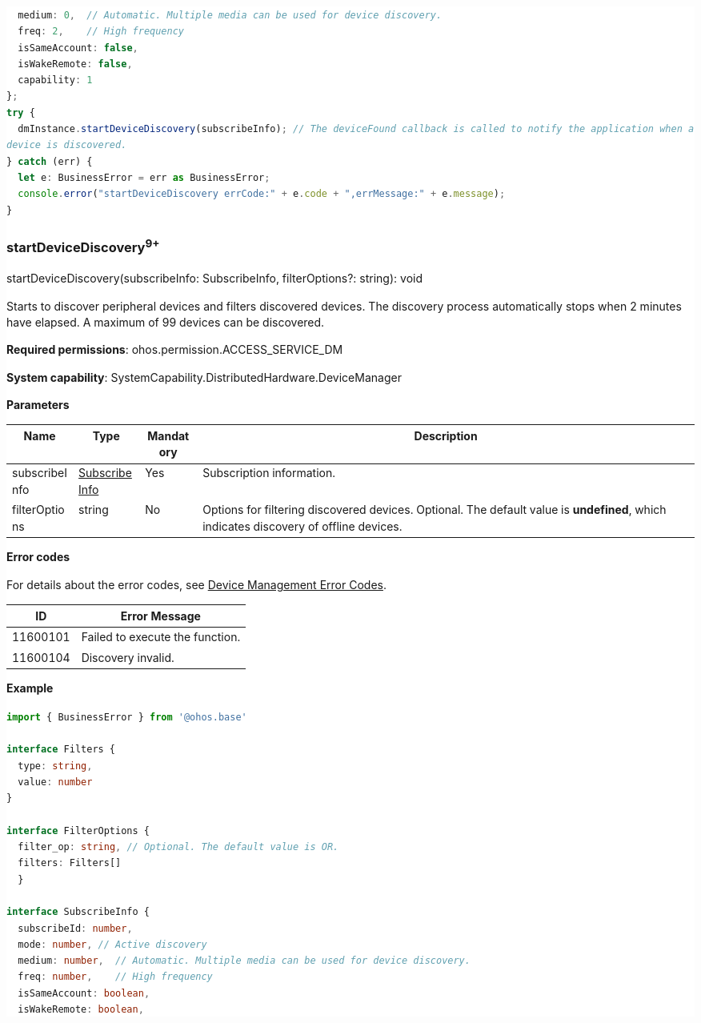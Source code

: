   ```ts
    medium: 0,  // Automatic. Multiple media can be used for device discovery.
    freq: 2,    // High frequency
    isSameAccount: false,
    isWakeRemote: false,
    capability: 1
  };
  try {
    dmInstance.startDeviceDiscovery(subscribeInfo); // The deviceFound callback is called to notify the application when a device is discovered.
  } catch (err) {
    let e: BusinessError = err as BusinessError;
    console.error("startDeviceDiscovery errCode:" + e.code + ",errMessage:" + e.message);
  }
  ```

### startDeviceDiscovery<sup>9+</sup>

startDeviceDiscovery(subscribeInfo: SubscribeInfo, filterOptions?: string): void

Starts to discover peripheral devices and filters discovered devices. The discovery process automatically stops when 2 minutes have elapsed. A maximum of 99 devices can be discovered.

**Required permissions**: ohos.permission.ACCESS_SERVICE_DM

**System capability**: SystemCapability.DistributedHardware.DeviceManager

**Parameters**

| Name           | Type                      | Mandatory  | Description   |
| ------------- | ------------------------------- | ---- | -----  |
| subscribeInfo | [SubscribeInfo](#subscribeinfo) | Yes  | Subscription information.|
| filterOptions | string                          | No  | Options for filtering discovered devices. Optional. The default value is **undefined**, which indicates discovery of offline devices.|

**Error codes**

For details about the error codes, see [Device Management Error Codes](../errorcodes/errorcode-device-manager.md).

| ID| Error Message                                                       |
| -------- | --------------------------------------------------------------- |
| 11600101 | Failed to execute the function.                                 |
| 11600104 | Discovery invalid.                                              |

**Example**

  ```ts
  import { BusinessError } from '@ohos.base'

  interface Filters {
    type: string,
    value: number
  }

  interface FilterOptions {
    filter_op: string, // Optional. The default value is OR.
    filters: Filters[]
    }

  interface SubscribeInfo {
    subscribeId: number,
    mode: number, // Active discovery
    medium: number,  // Automatic. Multiple media can be used for device discovery.
    freq: number,    // High frequency
    isSameAccount: boolean,
    isWakeRemote: boolean,
  ```